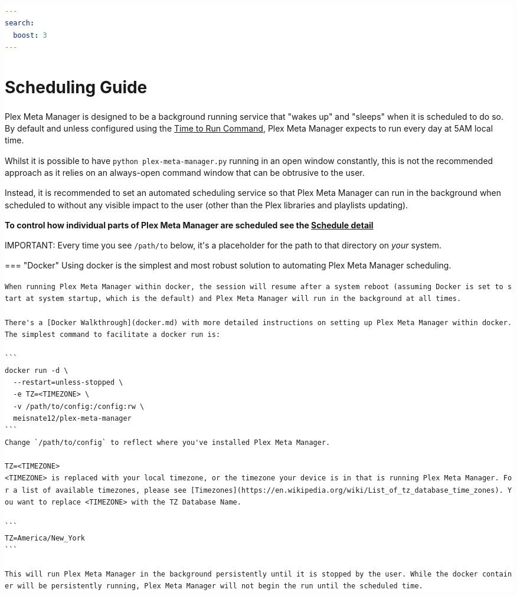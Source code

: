 ```yaml
---
search:
  boost: 3
---
```

# Scheduling Guide

Plex Meta Manager is designed to be a background running service that "wakes up" and "sleeps" when it is scheduled to do so. By default and unless configured using the [Time to Run Command](../../essentials/environmental.md#time-to-run), Plex Meta Manager expects to run every day at 5AM local time.

Whilst it is possible to have `python plex-meta-manager.py` running in an open window constantly, this is not the recommended approach as it relies on an always-open command window that can be obtrusive to the user.

Instead, it is recommended to set an automated scheduling service so that Plex Meta Manager can run in the background when scheduled to without any visible impact to the user (other than the Plex libraries and playlists updating).

**To control how individual parts of Plex Meta Manager are scheduled see the [Schedule detail](../../../builders/details/schedule.md)**

IMPORTANT: Every time you see `/path/to` below, it's a placeholder for the path to that directory on *your* system.

=== "Docker"
    Using docker is the simplest and most robust solution to automating Plex Meta Manager scheduling.
    
    When running Plex Meta Manager within docker, the session will resume after a system reboot (assuming Docker is set to start at system startup, which is the default) and Plex Meta Manager will run in the background at all times.
    
    There's a [Docker Walkthrough](docker.md) with more detailed instructions on setting up Plex Meta Manager within docker. The simplest command to facilitate a docker run is:
    
    ```
    docker run -d \
      --restart=unless-stopped \
      -e TZ=<TIMEZONE> \
      -v /path/to/config:/config:rw \
      meisnate12/plex-meta-manager
    ```
    Change `/path/to/config` to reflect where you've installed Plex Meta Manager.

    TZ=<TIMEZONE>
    <TIMEZONE> is replaced with your local timezone, or the timezone your device is in that is running Plex Meta Manager. For a list of available timezones, please see [Timezones](https://en.wikipedia.org/wiki/List_of_tz_database_time_zones). You want to replace <TIMEZONE> with the TZ Database Name. 
    
    ```
    TZ=America/New_York
    ```
    
    This will run Plex Meta Manager in the background persistently until it is stopped by the user. While the docker container will be persistently running, Plex Meta Manager will not begin the run until the scheduled time.
    
